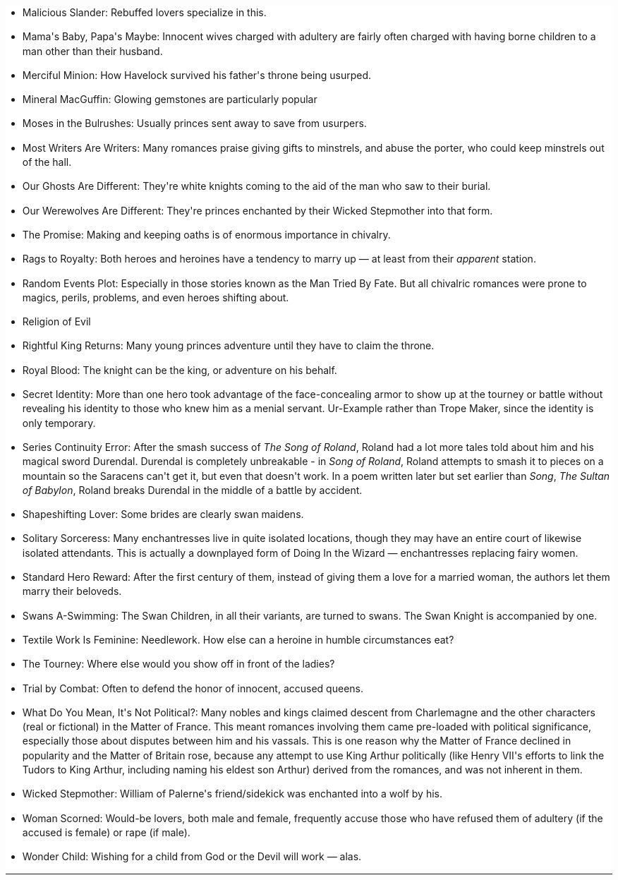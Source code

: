 -   Malicious Slander: Rebuffed lovers specialize in this.
-   Mama's Baby, Papa's Maybe: Innocent wives charged with adultery are fairly often charged with having borne children to a man other than their husband.
-   Merciful Minion: How Havelock survived his father's throne being usurped.
-   Mineral MacGuffin: Glowing gemstones are particularly popular
-   Moses in the Bulrushes: Usually princes sent away to save from usurpers.
-   Most Writers Are Writers: Many romances praise giving gifts to minstrels, and abuse the porter, who could keep minstrels out of the hall.

-   Our Ghosts Are Different: They're white knights coming to the aid of the man who saw to their burial.
-   Our Werewolves Are Different: They're princes enchanted by their Wicked Stepmother into that form.

-   The Promise: Making and keeping oaths is of enormous importance in chivalry.
-   Rags to Royalty: Both heroes and heroines have a tendency to marry up — at least from their _apparent_ station.
-   Random Events Plot: Especially in those stories known as the Man Tried By Fate. But all chivalric romances were prone to magics, perils, problems, and even heroes shifting about.
-   Religion of Evil
-   Rightful King Returns: Many young princes adventure until they have to claim the throne.
-   Royal Blood: The knight can be the king, or adventure on his behalf.
-   Secret Identity: More than one hero took advantage of the face-concealing armor to show up at the tourney or battle without revealing his identity to those who knew him as a menial servant. Ur-Example rather than Trope Maker, since the identity is only temporary.
-   Series Continuity Error: After the smash success of _The Song of Roland_, Roland had a lot more tales told about him and his magical sword Durendal. Durendal is completely unbreakable - in _Song of Roland_, Roland attempts to smash it to pieces on a mountain so the Saracens can't get it, but even that doesn't work. In a poem written later but set earlier than _Song_, _The Sultan of Babylon_, Roland breaks Durendal in the middle of a battle by accident.
-   Shapeshifting Lover: Some brides are clearly swan maidens.
-   Solitary Sorceress: Many enchantresses live in quite isolated locations, though they may have an entire court of likewise isolated attendants. This is actually a downplayed form of Doing In the Wizard — enchantresses replacing fairy women.
-   Standard Hero Reward: After the first century of them, instead of giving them a love for a married woman, the authors let them marry their beloveds.

-   Swans A-Swimming: The Swan Children, in all their variants, are turned to swans. The Swan Knight is accompanied by one.
-   Textile Work Is Feminine: Needlework. How else can a heroine in humble circumstances eat?
-   The Tourney: Where else would you show off in front of the ladies?
-   Trial by Combat: Often to defend the honor of innocent, accused queens.
-   What Do You Mean, It's Not Political?: Many nobles and kings claimed descent from Charlemagne and the other characters (real or fictional) in the Matter of France. This meant romances involving them came pre-loaded with political significance, especially those about disputes between him and his vassals. This is one reason why the Matter of France declined in popularity and the Matter of Britain rose, because any attempt to use King Arthur politically (like Henry VII's efforts to link the Tudors to King Arthur, including naming his eldest son Arthur) derived from the romances, and was not inherent in them.
-   Wicked Stepmother: William of Palerne's friend/sidekick was enchanted into a wolf by his.
-   Woman Scorned: Would-be lovers, both male and female, frequently accuse those who have refused them of adultery (if the accused is female) or rape (if male).
-   Wonder Child: Wishing for a child from God or the Devil will work — alas.

___